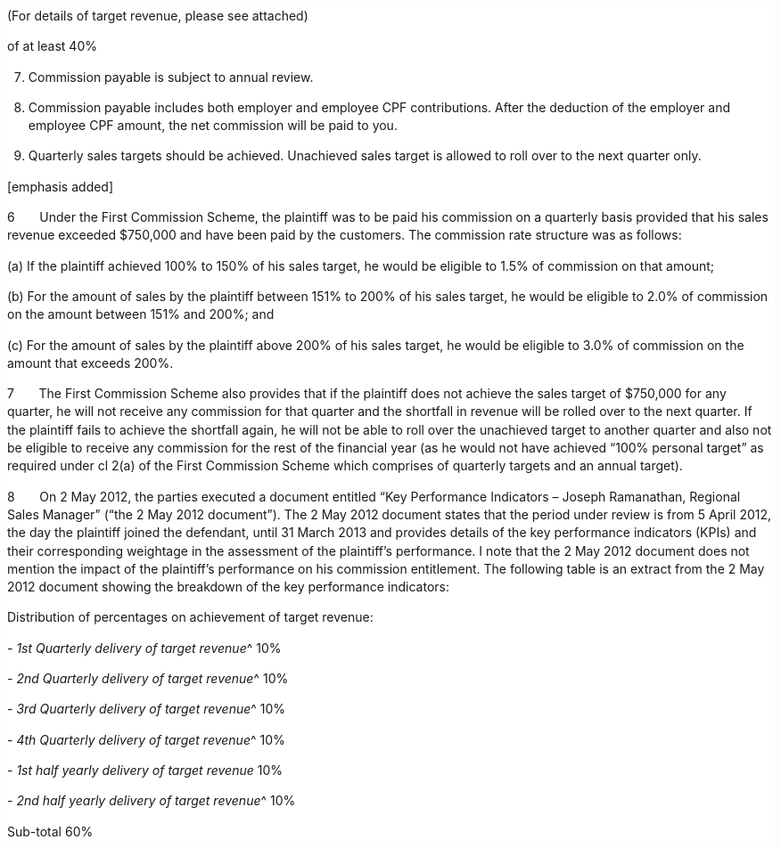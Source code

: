  (For details of target revenue, please see attached) 

 of at least 40% 

 7) Commission payable is subject to annual review. 

 8) Commission payable includes both employer and employee CPF contributions. After the deduction of the employer and employee CPF amount, the net commission will be paid to you. 

 9) Quarterly sales targets should be achieved. Unachieved sales target is allowed to roll over to the next quarter only. 

 [emphasis added] 

6       Under the First Commission Scheme, the plaintiff was to be paid his commission on a quarterly basis provided that his sales revenue exceeded $750,000 and have been paid by the customers. The commission rate structure was as follows: 

 (a) If the plaintiff achieved 100% to 150% of his sales target, he would be eligible to 1.5% of commission on that amount; 

 (b) For the amount of sales by the plaintiff between 151% to 200% of his sales target, he would be eligible to 2.0% of commission on the amount between 151% and 200%; and 

 (c) For the amount of sales by the plaintiff above 200% of his sales target, he would be eligible to 3.0% of commission on the amount that exceeds 200%. 

7       The First Commission Scheme also provides that if the plaintiff does not achieve the sales target of $750,000 for any quarter, he will not receive any commission for that quarter and the shortfall in revenue will be rolled over to the next quarter. If the plaintiff fails to achieve the shortfall again, he will not be able to roll over the unachieved target to another quarter and also not be eligible to receive any commission for the rest of the financial year (as he would not have achieved “100% personal target” as required under cl 2(a) of the First Commission Scheme which comprises of quarterly targets and an annual target). 

8       On 2 May 2012, the parties executed a document entitled “Key Performance Indicators – Joseph Ramanathan, Regional Sales Manager” (“the 2 May 2012 document”). The 2 May 2012 document states that the period under review is from 5 April 2012, the day the plaintiff joined the defendant, until 31 March 2013 and provides details of the key performance indicators (KPIs) and their corresponding weightage in the assessment of the plaintiff’s performance. I note that the 2 May 2012 document does not mention the impact of the plaintiff’s performance on his commission entitlement. The following table is an extract from the 2 May 2012 document showing the breakdown of the key performance indicators: 


 Distribution of percentages on achievement of target revenue: 

_- 1st Quarterly delivery of target revenue_^ 10% 

_- 2nd Quarterly delivery of target revenue_^ 10% 

_- 3rd Quarterly delivery of target revenue_^ 10% 

_- 4th Quarterly delivery of target revenue_^ 10% 

_- 1st half yearly delivery of target revenue_ 10% 

_- 2nd half yearly delivery of target revenue_^ 10% 

 Sub-total 60% 
